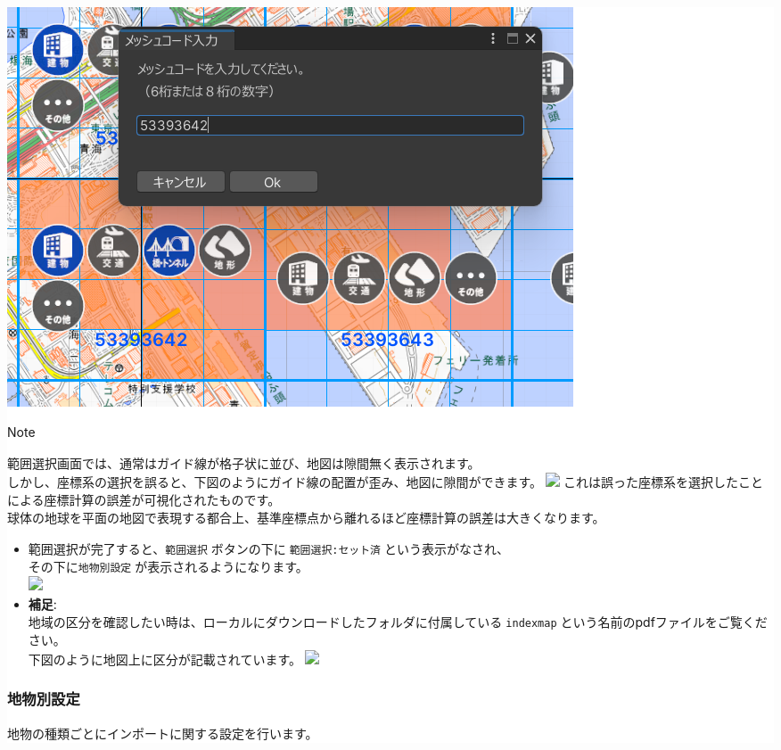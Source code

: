 ![](../resources/manual/importCityModels/searchByMeshCode.png)

> [!NOTE]  
> 範囲選択画面では、通常はガイド線が格子状に並び、地図は隙間無く表示されます。  
> しかし、座標系の選択を誤ると、下図のようにガイド線の配置が歪み、地図に隙間ができます。
> ![](../resources/manual/importCityModels/invalidCoordinateSystem.png)
> これは誤った座標系を選択したことによる座標計算の誤差が可視化されたものです。  
> 球体の地球を平面の地図で表現する都合上、基準座標点から離れるほど座標計算の誤差は大きくなります。

- 範囲選択が完了すると、`範囲選択` ボタンの下に `範囲選択:セット済` という表示がなされ、  
  その下に`地物別設定` が表示されるようになります。  
![](../resources/manual/importCityModels/areaSelected.png)
- **補足**:  
  地域の区分を確認したい時は、ローカルにダウンロードしたフォルダに付属している `indexmap` という名前のpdfファイルをご覧ください。  
下図のように地図上に区分が記載されています。
  ![](../resources/manual/importCityModels/idmap.png)

### 地物別設定
地物の種類ごとにインポートに関する設定を行います。  